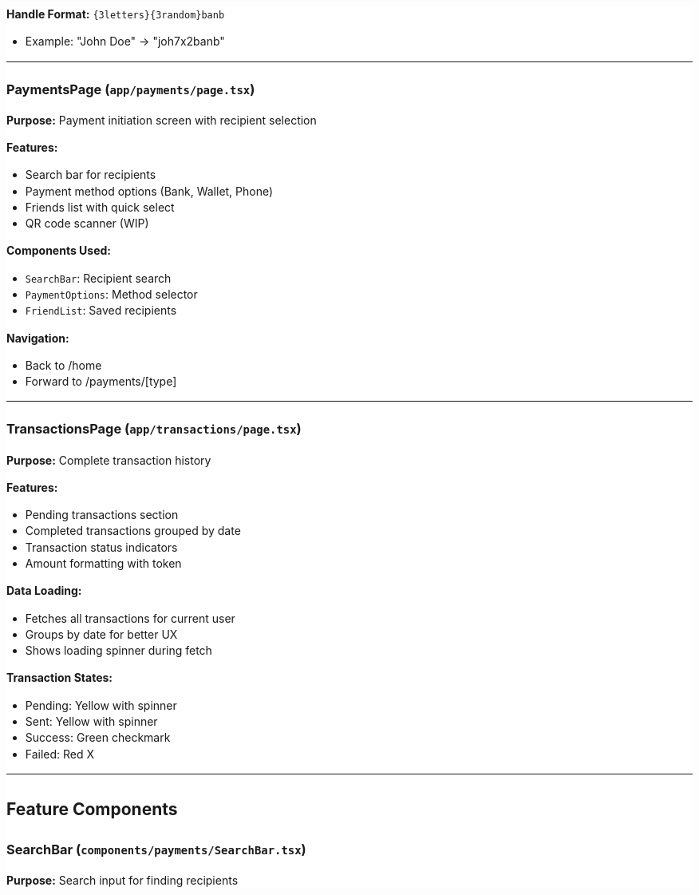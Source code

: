 **Handle Format:** `{3letters}{3random}banb`
- Example: "John Doe" → "joh7x2banb"

---

### PaymentsPage (`app/payments/page.tsx`)

**Purpose:** Payment initiation screen with recipient selection

**Features:**
- Search bar for recipients
- Payment method options (Bank, Wallet, Phone)
- Friends list with quick select
- QR code scanner (WIP)

**Components Used:**
- `SearchBar`: Recipient search
- `PaymentOptions`: Method selector
- `FriendList`: Saved recipients

**Navigation:**
- Back to /home
- Forward to /payments/[type]

---

### TransactionsPage (`app/transactions/page.tsx`)

**Purpose:** Complete transaction history

**Features:**
- Pending transactions section
- Completed transactions grouped by date
- Transaction status indicators
- Amount formatting with token

**Data Loading:**
- Fetches all transactions for current user
- Groups by date for better UX
- Shows loading spinner during fetch

**Transaction States:**
- Pending: Yellow with spinner
- Sent: Yellow with spinner
- Success: Green checkmark
- Failed: Red X

---

## Feature Components

### SearchBar (`components/payments/SearchBar.tsx`)

**Purpose:** Search input for finding recipients
